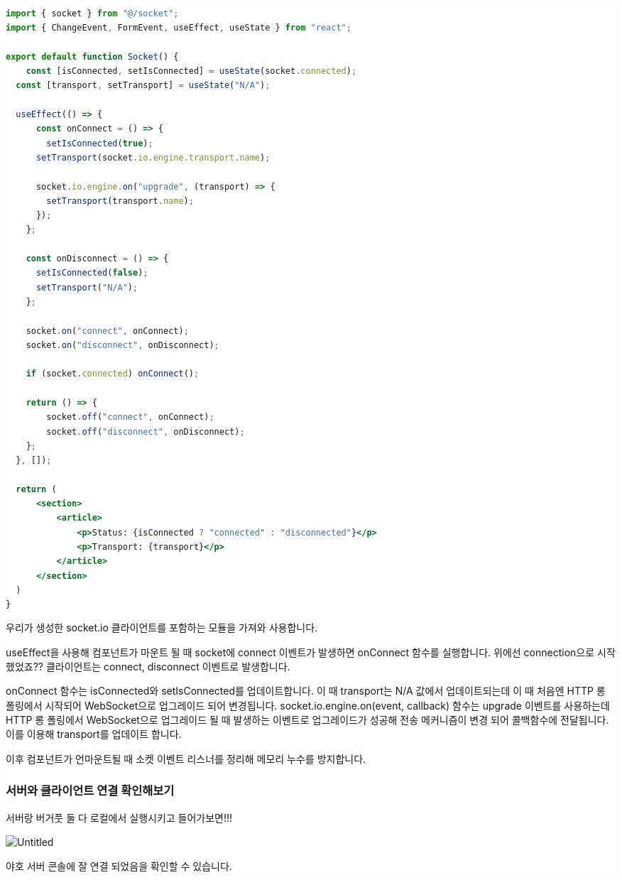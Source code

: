 ```jsx
import { socket } from "@/socket";
import { ChangeEvent, FormEvent, useEffect, useState } from "react";

export default function Socket() {
	const [isConnected, setIsConnected] = useState(socket.connected);
  const [transport, setTransport] = useState("N/A");
  
  useEffect(() => {
	  const onConnect = () => {
	    setIsConnected(true);
      setTransport(socket.io.engine.transport.name);

      socket.io.engine.on("upgrade", (transport) => {
        setTransport(transport.name);
      });
    };

    const onDisconnect = () => {
      setIsConnected(false);
      setTransport("N/A");
    };
    
    socket.on("connect", onConnect);
    socket.on("disconnect", onDisconnect);
    
    if (socket.connected) onConnect();
    
    return () => {
	    socket.off("connect", onConnect);
	    socket.off("disconnect", onDisconnect);
    };
  }, []);
  
  return (
	  <section>
		  <article>
			  <p>Status: {isConnected ? "connected" : "disconnected"}</p>
			  <p>Transport: {transport}</p>
		  </article>
	  </section>
  )
}
```

우리가 생성한 socket.io 클라이언트를 포함하는 모듈을 가져와 사용합니다.

useEffect을 사용해 컴포넌트가 마운트 될 때 socket에 connect 이벤트가 발생하면 onConnect 함수를 실행합니다. 위에선 connection으로 시작했었죠?? 클라이언트는 connect, disconnect 이벤트로 발생합니다.

onConnect 함수는 isConnected와 setIsConnected를 업데이트합니다. 이 때 transport는 N/A 값에서 업데이트되는데 이 때 처음엔 HTTP 롱 폴링에서 시작되어 WebSocket으로 업그레이드 되어 변경됩니다.
socket.io.engine.on(event, callback) 함수는 upgrade 이벤트를 사용하는데 HTTP 롱 폴링에서 WebSocket으로 업그레이드 될 때 발생하는 이벤트로 업그레이드가 성공해 전송 메커니즘이 변경 되어 콜백함수에 전달됩니다. 이를 이용해 transport를 업데이트 합니다.

이후 컴포넌트가 언마운트될 때 소켓 이벤트 리스너를 정리해 메모리 누수를 방지합니다.

### **서버와 클라이언트 연결 확인해보기**

서버랑 버거풋 둘 다 로컬에서 실행시키고 들어가보면!!!

![Untitled](https://prod-files-secure.s3.us-west-2.amazonaws.com/25ade3d0-35ea-488c-b50f-fdfaabed8dd5/86a035eb-c1c6-4173-8fd5-d90f29b2c4c4/Untitled.png)

야호 서버 콘솔에 잘 연결 되었음을 확인할 수 있습니다.